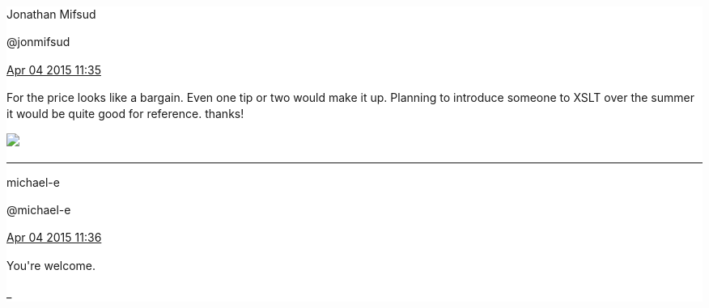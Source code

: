 Jonathan Mifsud

@jonmifsud

[Apr 04 2015
11:35](https://gitter.im/symphonycms/symphony-2?at=551fcc939fd3a4be579f647d)

For the price looks like a bargain. Even one tip or two would make it up.
Planning to introduce someone to XSLT over the summer it would be quite good
for reference. thanks!

![](https://avatars2.githubusercontent.com/u/40072?v=3&s=30)

____

michael-e

@michael-e

[Apr 04 2015
11:36](https://gitter.im/symphonycms/symphony-2?at=551fcccf1f582983259f3b99)

You're welcome.

_

